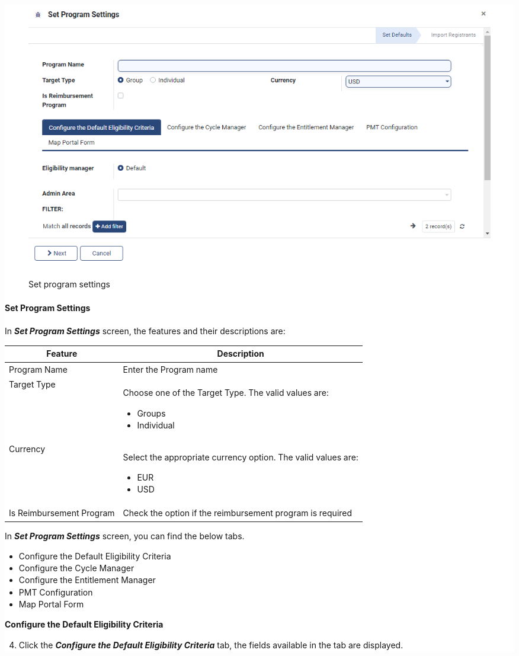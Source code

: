 <figure><img src="../../../../.gitbook/assets/Set-Program-Settings.png" alt=""><figcaption><p>Set program settings</p></figcaption></figure>

#### Set Program Settings

In _**Set Program Settings**_ screen, the features and their descriptions are:

| Feature                  | Description                                                                                             |
| ------------------------ | ------------------------------------------------------------------------------------------------------- |
| Program Name             | Enter the Program name                                                                                  |
| Target Type              | <p>Choose one of the Target Type. The valid values are: </p><ul><li>Groups</li><li>Individual</li></ul> |
| Currency                 | <p>Select the appropriate currency option. The valid values are: </p><ul><li>EUR</li><li>USD</li></ul>  |
| Is Reimbursement Program | Check the option if the reimbursement program is required                                               |

In _**Set Program Settings**_ screen, you can find the below tabs.

* Configure the Default Eligibility Criteria
* Configure the Cycle Manager
* Configure the Entitlement Manager&#x20;
* PMT Configuration
* Map Portal Form

**Configure the Default Eligibility Criteria**

4. Click the _**Configure the Default Eligibility Criteria**_ tab, the fields available in the tab are displayed.
